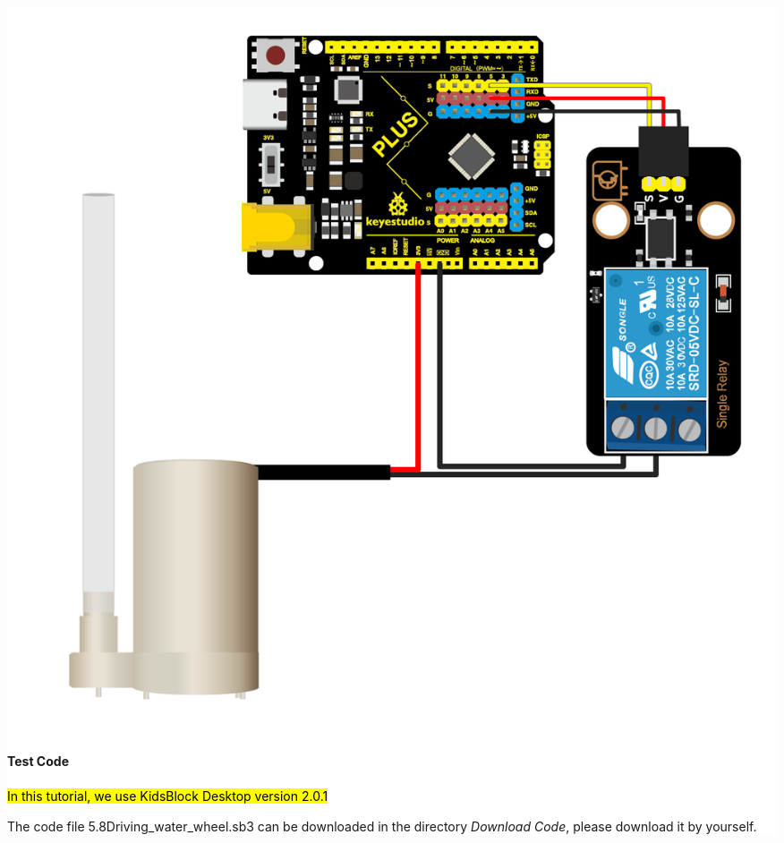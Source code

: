 ![21003](media/21003.png)

#### Test Code

<span style="background:#ff0;color:#000">In this tutorial, we use KidsBlock Desktop version 2.0.1</span>

The code file 5.8Driving_water_wheel.sb3 can be downloaded in the directory *Download Code*, please download it by yourself.
